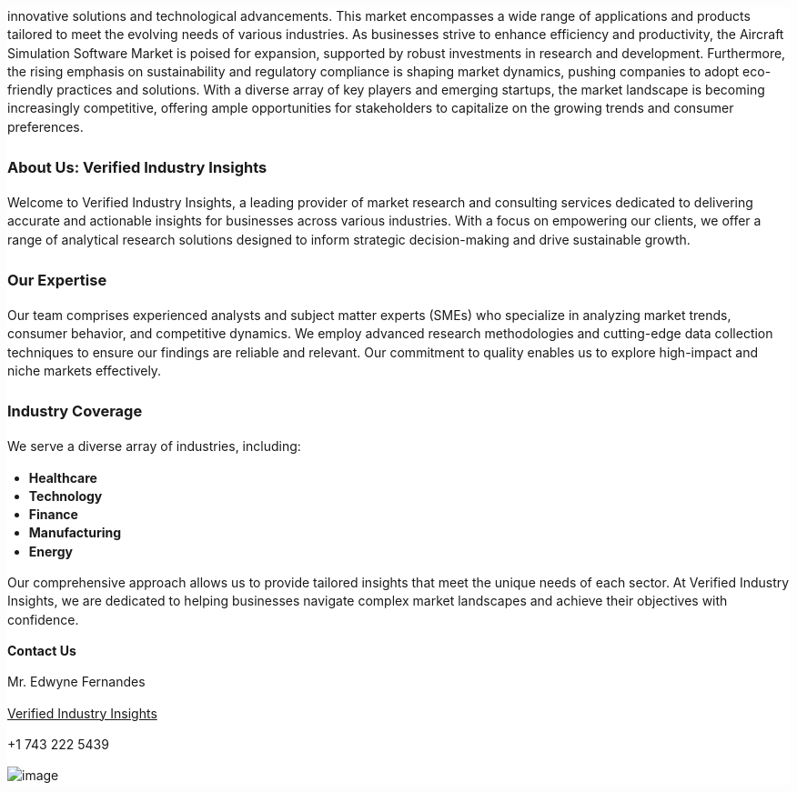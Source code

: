innovative solutions and technological advancements. This market encompasses a wide range of applications and products tailored to meet the evolving needs of various industries. As businesses strive to enhance efficiency and productivity, the Aircraft Simulation Software Market is poised for expansion, supported by robust investments in research and development. Furthermore, the rising emphasis on sustainability and regulatory compliance is shaping market dynamics, pushing companies to adopt eco-friendly practices and solutions. With a diverse array of key players and emerging startups, the market landscape is becoming increasingly competitive, offering ample opportunities for stakeholders to capitalize on the growing trends and consumer preferences.</p><h3>About Us: Verified Industry Insights</h3><p>Welcome to Verified Industry Insights, a leading provider of market research and consulting services dedicated to delivering accurate and actionable insights for businesses across various industries. With a focus on empowering our clients, we offer a range of analytical research solutions designed to inform strategic decision-making and drive sustainable growth.</p><h3>Our Expertise</h3><p>Our team comprises experienced analysts and subject matter experts (SMEs) who specialize in analyzing market trends, consumer behavior, and competitive dynamics. We employ advanced research methodologies and cutting-edge data collection techniques to ensure our findings are reliable and relevant. Our commitment to quality enables us to explore high-impact and niche markets effectively.</p><h3>Industry Coverage</h3><p>We serve a diverse array of industries, including:</p><ul><li><strong>Healthcare</strong></li><li><strong>Technology</strong></li><li><strong>Finance</strong></li><li><strong>Manufacturing</strong></li><li><strong>Energy</strong></li></ul><p>Our comprehensive approach allows us to provide tailored insights that meet the unique needs of each sector. At Verified Industry Insights, we are dedicated to helping businesses navigate complex market landscapes and achieve their objectives with confidence.</p><p><strong>Contact Us</strong></p><p>Mr. Edwyne Fernandes</p><p><a href="https://www.verifiedindustryinsights.com/">Verified Industry Insights</a></p><p>+1 743 222 5439</p>
![image](https://github.com/user-attachments/assets/19306b71-4062-433c-b392-2facb2586ca8)
